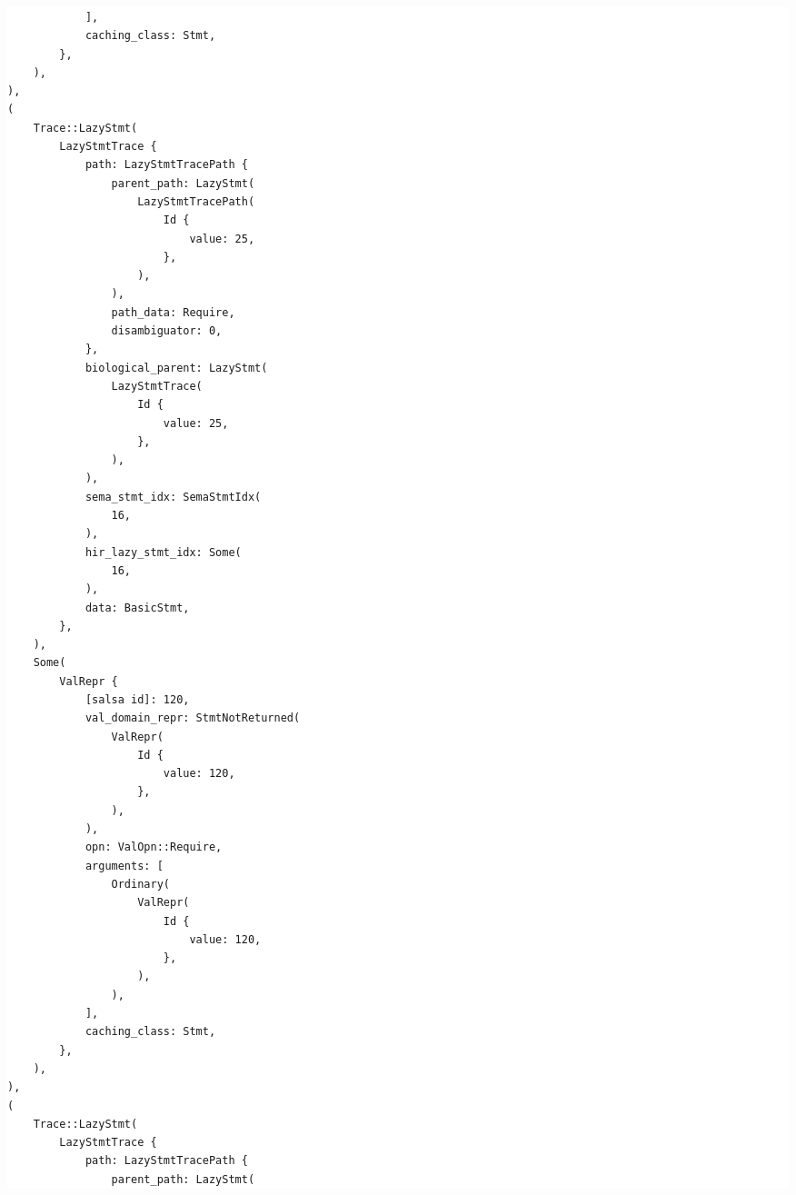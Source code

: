                 ],
                caching_class: Stmt,
            },
        ),
    ),
    (
        Trace::LazyStmt(
            LazyStmtTrace {
                path: LazyStmtTracePath {
                    parent_path: LazyStmt(
                        LazyStmtTracePath(
                            Id {
                                value: 25,
                            },
                        ),
                    ),
                    path_data: Require,
                    disambiguator: 0,
                },
                biological_parent: LazyStmt(
                    LazyStmtTrace(
                        Id {
                            value: 25,
                        },
                    ),
                ),
                sema_stmt_idx: SemaStmtIdx(
                    16,
                ),
                hir_lazy_stmt_idx: Some(
                    16,
                ),
                data: BasicStmt,
            },
        ),
        Some(
            ValRepr {
                [salsa id]: 120,
                val_domain_repr: StmtNotReturned(
                    ValRepr(
                        Id {
                            value: 120,
                        },
                    ),
                ),
                opn: ValOpn::Require,
                arguments: [
                    Ordinary(
                        ValRepr(
                            Id {
                                value: 120,
                            },
                        ),
                    ),
                ],
                caching_class: Stmt,
            },
        ),
    ),
    (
        Trace::LazyStmt(
            LazyStmtTrace {
                path: LazyStmtTracePath {
                    parent_path: LazyStmt(